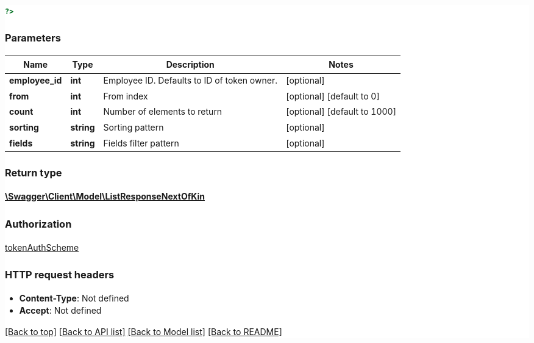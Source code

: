 ```php
?>
```

### Parameters

Name | Type | Description  | Notes
------------- | ------------- | ------------- | -------------
 **employee_id** | **int**| Employee ID. Defaults to ID of token owner. | [optional]
 **from** | **int**| From index | [optional] [default to 0]
 **count** | **int**| Number of elements to return | [optional] [default to 1000]
 **sorting** | **string**| Sorting pattern | [optional]
 **fields** | **string**| Fields filter pattern | [optional]

### Return type

[**\Swagger\Client\Model\ListResponseNextOfKin**](../Model/ListResponseNextOfKin.md)

### Authorization

[tokenAuthScheme](../../README.md#tokenAuthScheme)

### HTTP request headers

 - **Content-Type**: Not defined
 - **Accept**: Not defined

[[Back to top]](#) [[Back to API list]](../../README.md#documentation-for-api-endpoints) [[Back to Model list]](../../README.md#documentation-for-models) [[Back to README]](../../README.md)

